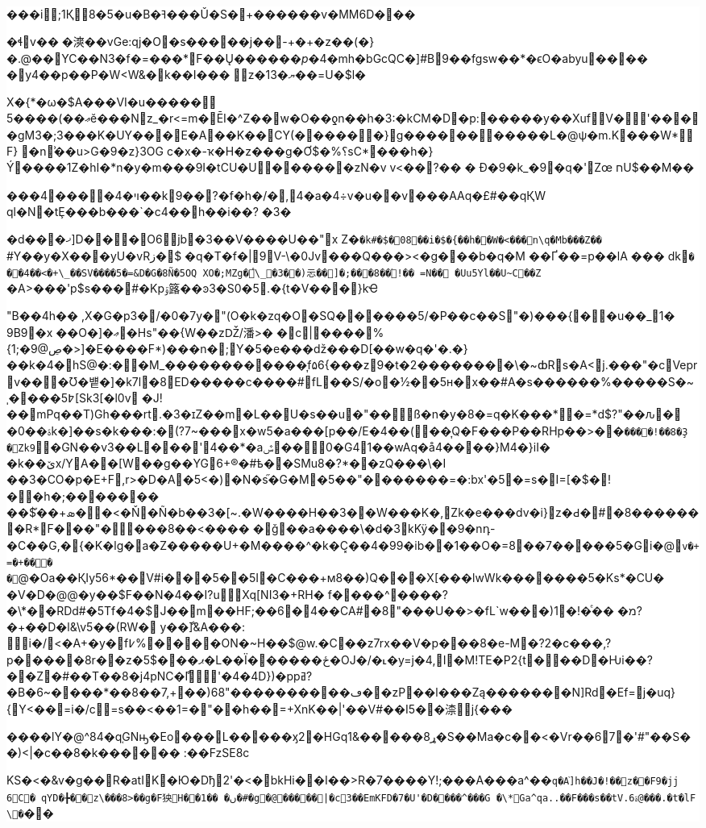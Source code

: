  ���i;1Қ8�5�u�B�ߔ���Ǔ�S�+������v�MM6D���
 
 �ɬv�� �漺��vGe:qj�O�s� ����j��-+�+�z��(�}�.@��YC��N3�f�=���\*F��Ų$������p�4�%��?xq\�K&?�0ޤ�w��{c�P���j��b3璩�f�5�y��r�8��tJ�`HߝD�K}������Q�=��e�Glu��d�u,�"�X�S��5�G&�M��p�o���%�V@x�����"��"�B��s�ʵ��^�'xm�yW��K��'�K�V8�eG�1#��q�\*׊x����3X�pFkʭ6�Ϊir�����p^'��N[�bܮOBk2C�Q���c��)Л�u !\_ƥ�b�aPz��s���A�w��+�Ʒ��$mh�bGcQC� ]#B9��fgsw��\*�ϵO�abyu����
�y4��p��P�W<W&�k��I� �� z�ޔ�13��=U�$l�
 
 X�{ \*�ω�$A���VI�u�����
5����(��ޢĕ���Nz\_�r<=m�ĒI�^Z��w�O��ƍn��h�3:�kCM�D�p:�����y��XufV�'����gM3�;3���K�UY���E�A��K��\CY(������}g�����������L�@ѱ�m.K���W\*F}
�n͗��u>G�9�z}3OG
c�x�-ҡ�H�z���g�Ơ$�%؟sC\*���h�}Ý����1Z�hI�\*n�y�m���9I�tC U�U������zN�v
v<��?��
�
Ð�9�k\_�9�q�'Zœ חU$��M��
 
 ���4���ױ�4�֐��k 9��?�f�h�/�,4�a�4÷ v�u��v���AAq�£#��qҚW ql�N�tȨ���b���`�c4��׶h��i��?
�3�
 
 �d���ޚ]D���Ο6jb�3��V����U� �"x
Z�`�k#�$�08��i�$�{��h��W�<���n\q�Mb���Z��`#Y��y�X���yU�vRز�$
�q�T�f�|9V-\�0Jv⤏���Q���><�g���b�q�M ��Ґ��=p ��lA ���
dk`���4��<�+\_��SV����5�=&D�G�8Ñ�5OQ XO�;MZg�֩\_�3�׹�)忈��]�;���8��֝!�� =N��
�Uu 5Yl��U~C��Z`�A>���'p$s���#�Kpۊ簬��ͽ3�S0�5.�{t�V���}kҼ
 
 "B��4һ��
,X�G�p3�/�0�7y�"ٰ(O�k�zq�O�SQ������5/�P��c��S"�)���{�⪻�u��\_1�  9B9�x
��O�]�ޢ�Hs"��{W��zǄ/潘>� �c|����%{1;�9@ڝ�>]�E����F\*)���n�;Y�5�e���ǆ���D[��w�q�'�.�}��k�4�hS@�:��M\_������������͎f۵6{���z9�t�2�������᲎�\�~ȸRs�A<j.���"�cVeprv���Ʊ�벁�]�k 7l�8ED�����c����#fL��S/�o�½��5ʜ�x��#A�s������%�����S�~ˌ����߈5[Sk3[�l0v �J!��mPq��T)Gh���rt.�3�ɪZ��m�L��U�s��u�"��ß�n�y�8�=q�K���\*�=\*d$?"��ԉ�
�ۃ��0k�]��s�k���:�(?7~���x�w5�a���[p��/E�4��(��͎Q�F���P��RHp��>��`����!��8�Ҙ�Zk9`�GN��v3��L���'4��\*�aݜ��0�G41��wAq�å4����}M4�}iI�
�k��ێx/YA��[W��g��YG6+®�#ѣ��SMu8�?\*��zQ���\�I ��3�CO�p�E+F,r>�D�A�5<�)�N�s֞�G�M�5��"�������=�:bx'�5�=s�I=[�$�!��h�;������� ��$֡��+ܣ��<�Ň�Ñ�b��3�[~.�W����H��3��W���K�,Zk�e���dv�i}z�Ԁ�#�8�������R\*F���"����8��<���� �ǧ��a����\�d�3kKÿ��9�nդ-�C��G,�{�K�lg�a�Z�����U+�M����^�k�C͓��4�99�ib��1��O�=8��7�����5�Gi�@`v�+=�+����`@�Oa��ҚI  y56\*��V#i���5��5I�C���+м8��)Q���X[���lw Wk��� ����5�Ks\*�CU�
�V�D�@@�y��$F��N�4��I?uXq[NI3�+RH� f����^����?�\*��RDd#�5Tf�4� $J��m��HF;��6�4��CA#�8"���U��>�fL`w���)1�!�ͤ��
�מ?�+��D�l&\v5��(RW�
y��ާ]&A���: i�/<�A+�y�f߇%����ON�~H��$@w.�C��z7rx��V�p���8�e-M�?2�c���,?p�����8r��z�5$���ޕ�L��Ï������ځ�OJ�/�˪�y=j�4,I�M! TE�P2{t���D�Ƕi��?��Z�#��T��8�j4pNC�ާI'�4�4D})�ppߥ?�B�6~����\*��8��7,+��)68"����������ڡ��zP��l���Zą�������N]Rd�Ef=j�uq}{Y<��=i�/c =s��<��1=�"��h��=+XnK��|'��V#��I5��渿j{���
 
 ����lY�@^84�q֚GNԣ�Eo���L�����ӽ2 �HGqړ8��� ��&1�S��Ma�c��<�Vr��67�'#"��S��)<|�c��8�k������
:��FzSE8c
 
 KS�<�&v�g��R�atIK�Ю�Dђ2'�<�bkHi��I��>R�7����Y\!;���A���a^��`q�A֨]h��J�!��z��F9�jj6C�
qYD�╊��z\���8>��g�F㹧H��ں�
��1�#�g�@�����|�c3��EmKFD�7�U'�D����^���G
�\*Ga^qa..��F���s��tV.ۃ6@���.�tֺ�lF\�`��
 